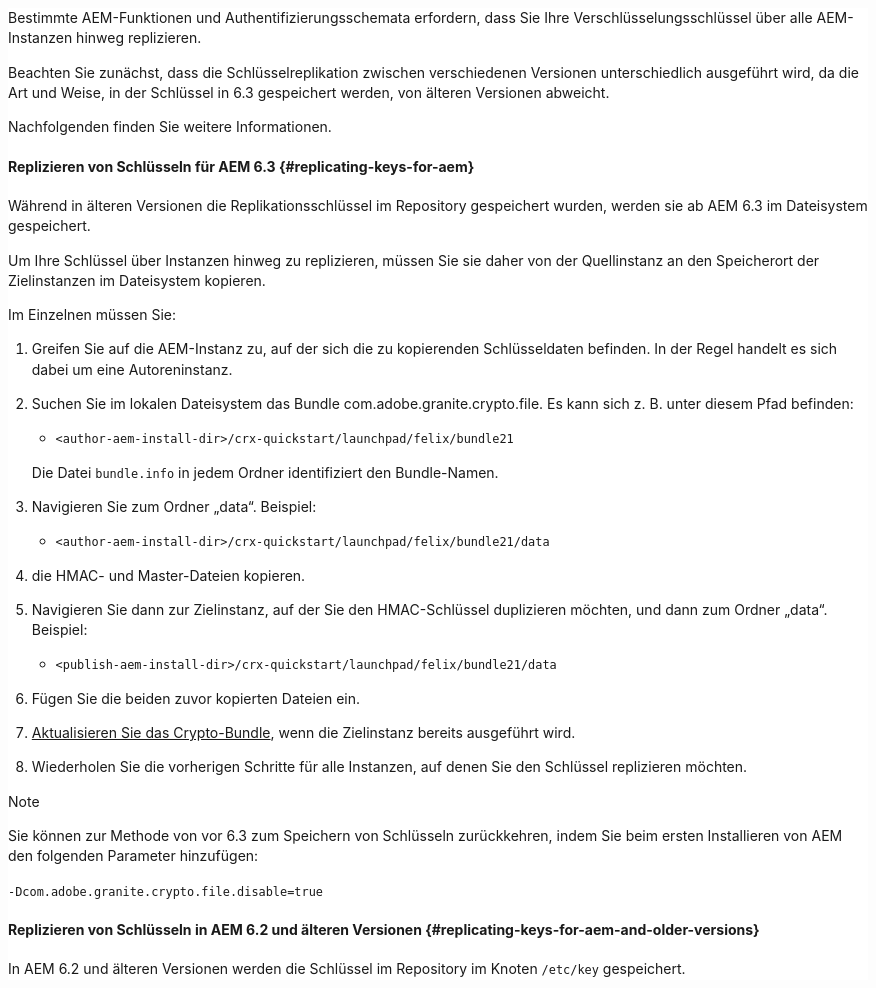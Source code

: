 Bestimmte AEM-Funktionen und Authentifizierungsschemata erfordern, dass Sie Ihre Verschlüsselungsschlüssel über alle AEM-Instanzen hinweg replizieren.

Beachten Sie zunächst, dass die Schlüsselreplikation zwischen verschiedenen Versionen unterschiedlich ausgeführt wird, da die Art und Weise, in der Schlüssel in 6.3 gespeichert werden, von älteren Versionen abweicht.

Nachfolgenden finden Sie weitere Informationen.

#### Replizieren von Schlüsseln für AEM 6.3 {#replicating-keys-for-aem}

Während in älteren Versionen die Replikationsschlüssel im Repository gespeichert wurden, werden sie ab AEM 6.3 im Dateisystem gespeichert.

Um Ihre Schlüssel über Instanzen hinweg zu replizieren, müssen Sie sie daher von der Quellinstanz an den Speicherort der Zielinstanzen im Dateisystem kopieren.

Im Einzelnen müssen Sie:

1. Greifen Sie auf die AEM-Instanz zu, auf der sich die zu kopierenden Schlüsseldaten befinden. In der Regel handelt es sich dabei um eine Autoreninstanz.
1. Suchen Sie im lokalen Dateisystem das Bundle com.adobe.granite.crypto.file. Es kann sich z. B. unter diesem Pfad befinden:

   * `<author-aem-install-dir>/crx-quickstart/launchpad/felix/bundle21`

   Die Datei `bundle.info` in jedem Ordner identifiziert den Bundle-Namen.

1. Navigieren Sie zum Ordner „data“. Beispiel:

   * `<author-aem-install-dir>/crx-quickstart/launchpad/felix/bundle21/data`

1. die HMAC- und Master-Dateien kopieren.
1. Navigieren Sie dann zur Zielinstanz, auf der Sie den HMAC-Schlüssel duplizieren möchten, und dann zum Ordner „data“. Beispiel:

   * `<publish-aem-install-dir>/crx-quickstart/launchpad/felix/bundle21/data`

1. Fügen Sie die beiden zuvor kopierten Dateien ein.
1. [Aktualisieren Sie das Crypto-Bundle](/help/communities/deploy-communities.md#refresh-the-granite-crypto-bundle), wenn die Zielinstanz bereits ausgeführt wird.
1. Wiederholen Sie die vorherigen Schritte für alle Instanzen, auf denen Sie den Schlüssel replizieren möchten.

>[!NOTE]
>
>Sie können zur Methode von vor 6.3 zum Speichern von Schlüsseln zurückkehren, indem Sie beim ersten Installieren von AEM den folgenden Parameter hinzufügen:
>
>`-Dcom.adobe.granite.crypto.file.disable=true`

#### Replizieren von Schlüsseln in AEM 6.2 und älteren Versionen {#replicating-keys-for-aem-and-older-versions}

In AEM 6.2 und älteren Versionen werden die Schlüssel im Repository im Knoten `/etc/key` gespeichert.
